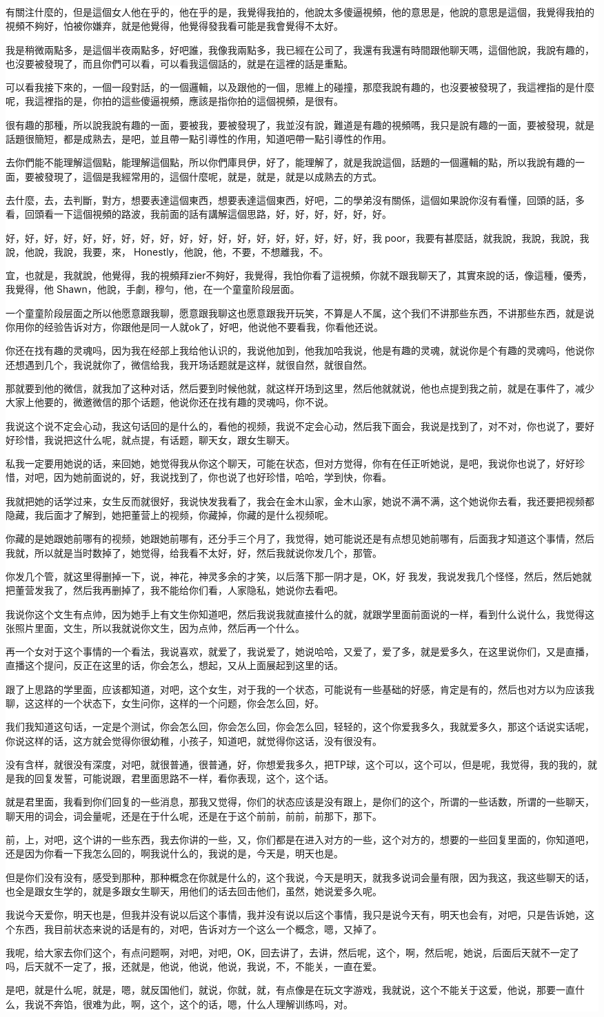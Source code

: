 有關注什麼的，但是這個女人他在乎的，他在乎的是，我覺得我拍的，他說太多傻逼視頻，他的意思是，他說的意思是這個，我覺得我拍的視頻不夠好，怕被你嫌弃，就是他覺得，他覺得發我看可能是我會覺得不太好。

我是稍微兩點多，是這個半夜兩點多，好吧誰，我像我兩點多，我已經在公司了，我還有我還有時間跟他聊天嗎，這個他說，我說有趣的，也沒要被發現了，而且你們可以看，可以看我這個話的，就是在這裡的話是重點。

可以看我接下來的，一個一段對話，的一個邏輯，以及跟他的一個，思維上的碰撞，那麼我說有趣的，也沒要被發現了，我這裡指的是什麼呢，我這裡指的是，你拍的這些傻逼視頻，應該是指你拍的這個視頻，是很有。

很有趣的那種，所以說我說有趣的一面，要被我，要被發現了，我並沒有說，難道是有趣的視頻嗎，我只是說有趣的一面，要被發現，就是話題很簡短，都是成熟去，是吧，並且帶一點引導性的作用，知道吧帶一點引導性的作用。

去你們能不能理解這個點，能理解這個點，所以你們庫貝伊，好了，能理解了，就是我說這個，話題的一個邏輯的點，所以我說有趣的一面，要被發現了，這個是我經常用的，這個什麼呢，就是，就是，就是以成熟去的方式。

去什麼，去，去判斷，對方，想要表達這個東西，想要表達這個東西，好吧，二的學弟沒有關係，這個如果說你沒有看懂，回頭的話，多看，回頭看一下這個視頻的路波，我前面的話有講解這個思路，好，好，好，好，好，好。

好，好，好，好，好，好，好，好，好，好，好，好，好，好，好，好，好，好，好，我 poor，我要有甚麼話，就我說，我說，我說，我說，他說，我說，我要，來， Honestly，他說，他，不要，不想離我，不。

宜，也就是，我就說，他覺得，我的視頻拜zier不夠好，我覺得，我怕你看了這視頻，你就不跟我聊天了，其實來說的话，像這種，優秀，我覺得，他 Shawn，他說，手劇，穆勻，他，在一个童童阶段层面。

一个童童阶段层面之所以他愿意跟我聊，愿意跟我聊这也愿意跟我开玩笑，不算是人不属，这个我们不讲那些东西，不讲那些东西，就是说你用你的经验告诉对方，你跟他是同一人就ok了，好吧，他说他不要看我，你看他还说。

你还在找有趣的灵魂吗，因为我在经部上我给他认识的，我说他加到，他我加哈我说，他是有趣的灵魂，就说你是个有趣的灵魂吗，他说你还想遇到几个，我说就你了，微信给我，我开场话题就是这样，就很自然，就很自然。

那就要到他的微信，就我加了这种对话，然后要到时候他就，就这样开场到这里，然后他就就说，他也点提到我之前，就是在事件了，减少大家上他要的，微邀微信的那个话题，他说你还在找有趣的灵魂吗，你不说。

我说这个说不定会心动，我这句话回的是什么的，看他的视频，我说不定会心动，然后我下面会，我说是找到了，对不对，你也说了，要好好珍惜，我说把这什么呢，就点提，有话题，聊天女，跟女生聊天。

私我一定要用她说的话，来回她，她觉得我从你这个聊天，可能在状态，但对方觉得，你有在任正听她说，是吧，我说你也说了，好好珍惜，对吧，因为她前面说的，好，我说找到了，你也说了也好珍惜，哈哈，学到快，你看。

我就把她的话学过来，女生反而就很好，我说快发我看了，我会在金木山家，金木山家，她说不满不满，这个她说你去看，我还要把视频都隐藏，我后面才了解到，她把董营上的视频，你藏掉，你藏的是什么视频呢。

你藏的是她跟她前哪有的视频，她跟她前哪有，还分手三个月了，我觉得，她可能说还是有点想见她前哪有，后面我才知道这个事情，然后我就，所以就是当时数掉了，她觉得，给我看不太好，好，然后我就说你发几个，那管。

你发几个管，就这里得删掉一下，说，神花，神灵多余的才笑，以后落下那一阴才是，OK，好 我发，我说发我几个怪怪，然后，然后她就把董营发我了，然后我再删掉了，我不能给你们看，人家隐私，她说你去看吧。

我说你这个文生有点帅，因为她手上有文生你知道吧，然后我说我就直接什么的就，就跟学里面前面说的一样，看到什么说什么，我觉得这张照片里面，文生，所以我就说你文生，因为点帅，然后再一个什么。

再一个女对于这个事情的一个看法，我说喜欢，就爱了，我说爱了，她说哈哈，又爱了，爱了多，就是爱多久，在这里说你们，又是直播，直播这个提问，反正在这里的话，你会怎么，想起，又从上面展起到这里的话。

跟了上思路的学里面，应该都知道，对吧，这个女生，对于我的一个状态，可能说有一些基础的好感，肯定是有的，然后也对方以为应该我聊，这这样的一个状态下，女生问你，这样的一个问题，你会怎么回，好。

我们我知道这句话，一定是个测试，你会怎么回，你会怎么回，你会怎么回，轻轻的，这个你爱我多久，我就爱多久，那这个话说实话呢，你说这样的话，这方就会觉得你很幼稚，小孩子，知道吧，就觉得你这话，没有很没有。

没有含样，就很没有深度，对吧，就很普通，很普通，好，你想爱我多久，把TP球，这个可以，这个可以，但是呢，我觉得，我的我的，就是我的回复发誓，可能说跟，君里面思路不一样，看你表现，这个，这个话。

就是君里面，我看到你们回复的一些消息，那我又觉得，你们的状态应该是没有跟上，是你们的这个，所谓的一些话数，所谓的一些聊天，聊天用的词会，词会量呢，还是在于什么呢，还是在于这个前前，前前，前那下，那下。

前，上，对吧，这个讲的一些东西，我去你讲的一些，又，你们都是在进入对方的一些，这个对方的，想要的一些回复里面的，你知道吧，还是因为你看一下我怎么回的，啊我说什么的，我说的是，今天是，明天也是。

但是你们没有没有，感受到那种，那种概念在你就是什么的，这个我说，今天是明天，就我多说词会量有限，因为我这，我这些聊天的话，也全是跟女生学的，就是多跟女生聊天，用他们的话去回击他们，虽然，她说爱多久呢。

我说今天爱你，明天也是，但我并没有说以后这个事情，我并没有说以后这个事情，我只是说今天有，明天也会有，对吧，只是告诉她，这个东西，我目前状态来说的话是有的，对吧，告诉对方一个这么一个概念，嗯，又掉了。

我呢，给大家去你们这个，有点问题啊，对吧，对吧，OK，回去讲了，去讲，然后呢，这个，啊，然后呢，她说，后面后天就不一定了吗，后天就不一定了，报，还就是，他说，他说，他说，我说，不，不能关，一直在爱。

是吧，就是什么呢，就是，嗯，就反国他们，就说，你就，就，有点像是在玩文字游戏，我就说，这个不能关于这爱，他说，那要一直什么，我说不奔馅，很难为此，啊，这个，这个的话，嗯，什么人理解训练吗，对。
